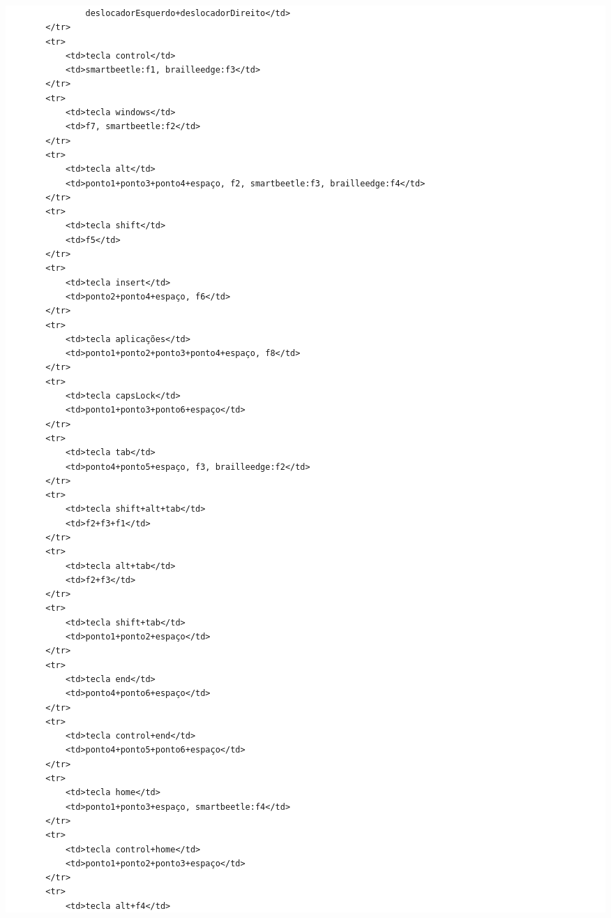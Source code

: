                     deslocadorEsquerdo+deslocadorDireito</td>
            </tr>
            <tr>
                <td>tecla control</td>
                <td>smartbeetle:f1, brailleedge:f3</td>
            </tr>
            <tr>
                <td>tecla windows</td>
                <td>f7, smartbeetle:f2</td>
            </tr>
            <tr>
                <td>tecla alt</td>
                <td>ponto1+ponto3+ponto4+espaço, f2, smartbeetle:f3, brailleedge:f4</td>
            </tr>
            <tr>
                <td>tecla shift</td>
                <td>f5</td>
            </tr>
            <tr>
                <td>tecla insert</td>
                <td>ponto2+ponto4+espaço, f6</td>
            </tr>
            <tr>
                <td>tecla aplicações</td>
                <td>ponto1+ponto2+ponto3+ponto4+espaço, f8</td>
            </tr>
            <tr>
                <td>tecla capsLock</td>
                <td>ponto1+ponto3+ponto6+espaço</td>
            </tr>
            <tr>
                <td>tecla tab</td>
                <td>ponto4+ponto5+espaço, f3, brailleedge:f2</td>
            </tr>
            <tr>
                <td>tecla shift+alt+tab</td>
                <td>f2+f3+f1</td>
            </tr>
            <tr>
                <td>tecla alt+tab</td>
                <td>f2+f3</td>
            </tr>
            <tr>
                <td>tecla shift+tab</td>
                <td>ponto1+ponto2+espaço</td>
            </tr>
            <tr>
                <td>tecla end</td>
                <td>ponto4+ponto6+espaço</td>
            </tr>
            <tr>
                <td>tecla control+end</td>
                <td>ponto4+ponto5+ponto6+espaço</td>
            </tr>
            <tr>
                <td>tecla home</td>
                <td>ponto1+ponto3+espaço, smartbeetle:f4</td>
            </tr>
            <tr>
                <td>tecla control+home</td>
                <td>ponto1+ponto2+ponto3+espaço</td>
            </tr>
            <tr>
                <td>tecla alt+f4</td>